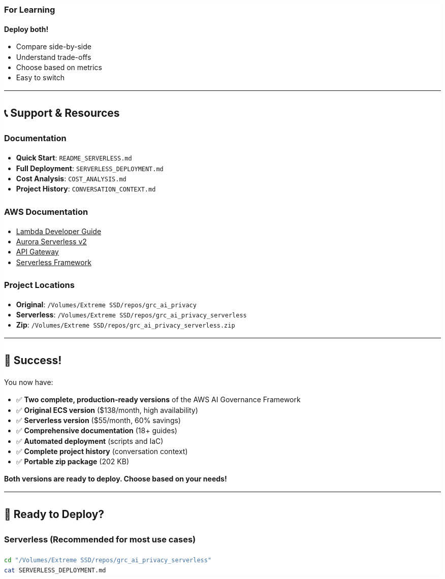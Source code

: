 ### For Learning
**Deploy both!**
- Compare side-by-side
- Understand trade-offs
- Choose based on metrics
- Easy to switch

---

## 📞 Support & Resources

### Documentation
- **Quick Start**: `README_SERVERLESS.md`
- **Full Deployment**: `SERVERLESS_DEPLOYMENT.md`
- **Cost Analysis**: `COST_ANALYSIS.md`
- **Project History**: `CONVERSATION_CONTEXT.md`

### AWS Documentation
- [Lambda Developer Guide](https://docs.aws.amazon.com/lambda/)
- [Aurora Serverless v2](https://docs.aws.amazon.com/AmazonRDS/latest/AuroraUserGuide/aurora-serverless-v2.html)
- [API Gateway](https://docs.aws.amazon.com/apigateway/)
- [Serverless Framework](https://www.serverless.com/framework/docs)

### Project Locations
- **Original**: `/Volumes/Extreme SSD/repos/grc_ai_privacy`
- **Serverless**: `/Volumes/Extreme SSD/repos/grc_ai_privacy_serverless`
- **Zip**: `/Volumes/Extreme SSD/repos/grc_ai_privacy_serverless.zip`

---

## 🎉 Success!

You now have:
- ✅ **Two complete, production-ready versions** of the AWS AI Governance Framework
- ✅ **Original ECS version** ($138/month, high availability)
- ✅ **Serverless version** ($55/month, 60% savings)
- ✅ **Comprehensive documentation** (18+ guides)
- ✅ **Automated deployment** (scripts and IaC)
- ✅ **Complete project history** (conversation context)
- ✅ **Portable zip package** (202 KB)

**Both versions are ready to deploy. Choose based on your needs!**

---

## 🚀 Ready to Deploy?

### Serverless (Recommended for most use cases)
```bash
cd "/Volumes/Extreme SSD/repos/grc_ai_privacy_serverless"
cat SERVERLESS_DEPLOYMENT.md
```

